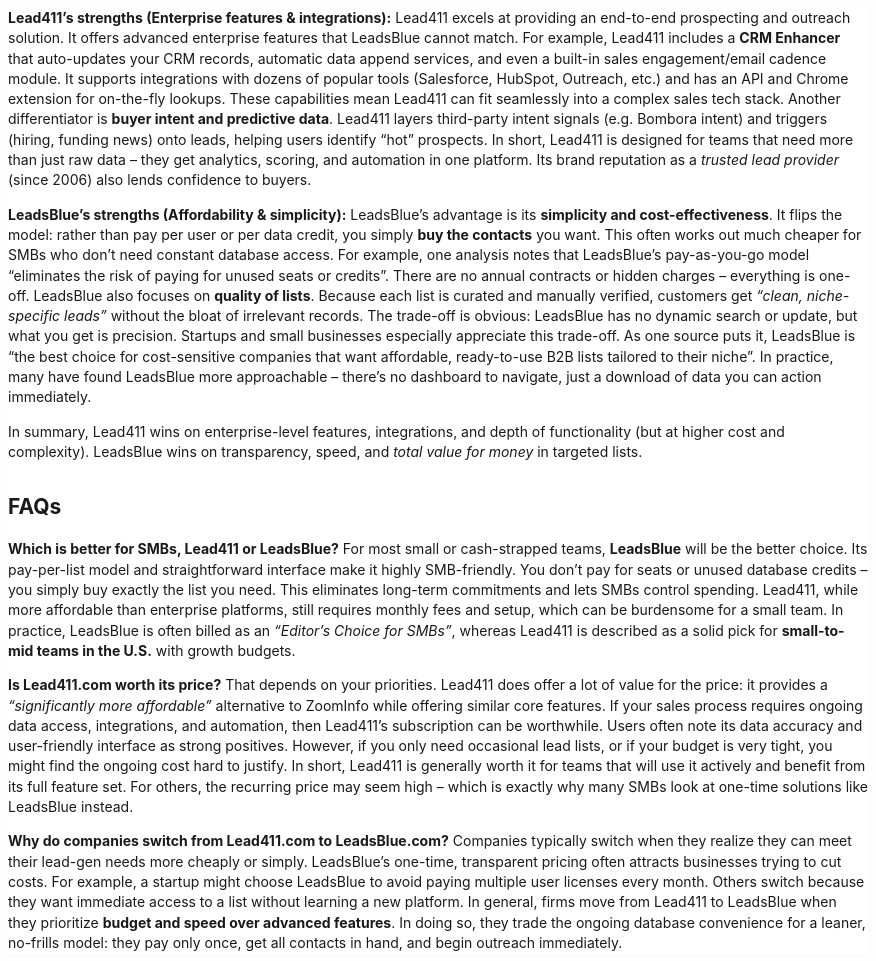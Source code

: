 **Lead411’s strengths (Enterprise features & integrations):** Lead411 excels at providing an end-to-end prospecting and outreach solution. It offers advanced enterprise features that LeadsBlue cannot match. For example, Lead411 includes a **CRM Enhancer** that auto-updates your CRM records, automatic data append services, and even a built-in sales engagement/email cadence module. It supports integrations with dozens of popular tools (Salesforce, HubSpot, Outreach, etc.) and has an API and Chrome extension for on-the-fly lookups. These capabilities mean Lead411 can fit seamlessly into a complex sales tech stack. Another differentiator is **buyer intent and predictive data**. Lead411 layers third-party intent signals (e.g. Bombora intent) and triggers (hiring, funding news) onto leads, helping users identify “hot” prospects. In short, Lead411 is designed for teams that need more than just raw data – they get analytics, scoring, and automation in one platform. Its brand reputation as a *trusted lead provider* (since 2006\) also lends confidence to buyers.

**LeadsBlue’s strengths (Affordability & simplicity):** LeadsBlue’s advantage is its **simplicity and cost-effectiveness**. It flips the model: rather than pay per user or per data credit, you simply **buy the contacts** you want. This often works out much cheaper for SMBs who don’t need constant database access. For example, one analysis notes that LeadsBlue’s pay-as-you-go model “eliminates the risk of paying for unused seats or credits”. There are no annual contracts or hidden charges – everything is one-off. LeadsBlue also focuses on **quality of lists**. Because each list is curated and manually verified, customers get *“clean, niche-specific leads”* without the bloat of irrelevant records. The trade-off is obvious: LeadsBlue has no dynamic search or update, but what you get is precision. Startups and small businesses especially appreciate this trade-off. As one source puts it, LeadsBlue is “the best choice for cost-sensitive companies that want affordable, ready-to-use B2B lists tailored to their niche”. In practice, many have found LeadsBlue more approachable – there’s no dashboard to navigate, just a download of data you can action immediately.

In summary, Lead411 wins on enterprise-level features, integrations, and depth of functionality (but at higher cost and complexity). LeadsBlue wins on transparency, speed, and *total value for money* in targeted lists.

## **FAQs**

**Which is better for SMBs, Lead411 or LeadsBlue?** For most small or cash-strapped teams, **LeadsBlue** will be the better choice. Its pay-per-list model and straightforward interface make it highly SMB-friendly. You don’t pay for seats or unused database credits – you simply buy exactly the list you need. This eliminates long-term commitments and lets SMBs control spending. Lead411, while more affordable than enterprise platforms, still requires monthly fees and setup, which can be burdensome for a small team. In practice, LeadsBlue is often billed as an *“Editor’s Choice for SMBs”*, whereas Lead411 is described as a solid pick for **small-to-mid teams in the U.S.** with growth budgets.

**Is Lead411.com worth its price?** That depends on your priorities. Lead411 does offer a lot of value for the price: it provides a *“significantly more affordable”* alternative to ZoomInfo while offering similar core features. If your sales process requires ongoing data access, integrations, and automation, then Lead411’s subscription can be worthwhile. Users often note its data accuracy and user-friendly interface as strong positives. However, if you only need occasional lead lists, or if your budget is very tight, you might find the ongoing cost hard to justify. In short, Lead411 is generally worth it for teams that will use it actively and benefit from its full feature set. For others, the recurring price may seem high – which is exactly why many SMBs look at one-time solutions like LeadsBlue instead.

**Why do companies switch from Lead411.com to LeadsBlue.com?** Companies typically switch when they realize they can meet their lead-gen needs more cheaply or simply. LeadsBlue’s one-time, transparent pricing often attracts businesses trying to cut costs. For example, a startup might choose LeadsBlue to avoid paying multiple user licenses every month. Others switch because they want immediate access to a list without learning a new platform. In general, firms move from Lead411 to LeadsBlue when they prioritize **budget and speed over advanced features**. In doing so, they trade the ongoing database convenience for a leaner, no-frills model: they pay only once, get all contacts in hand, and begin outreach immediately.
